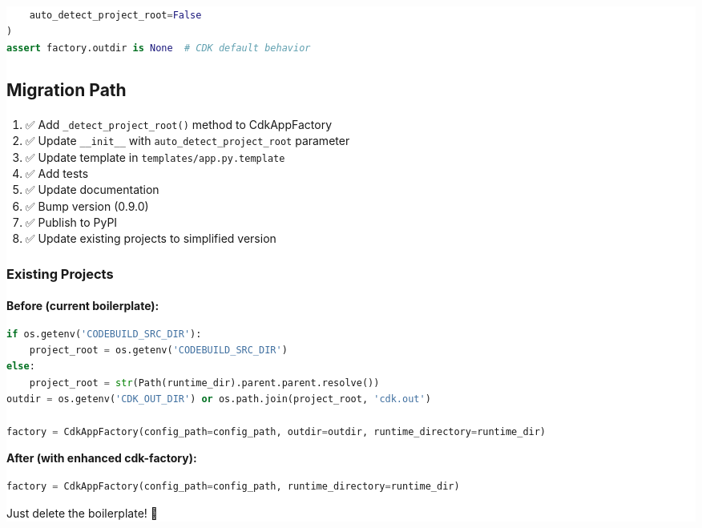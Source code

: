```python
    auto_detect_project_root=False
)
assert factory.outdir is None  # CDK default behavior
```

## Migration Path

1. ✅ Add `_detect_project_root()` method to CdkAppFactory
2. ✅ Update `__init__` with `auto_detect_project_root` parameter
3. ✅ Update template in `templates/app.py.template`
4. ✅ Add tests
5. ✅ Update documentation
6. ✅ Bump version (0.9.0)
7. ✅ Publish to PyPI
8. ✅ Update existing projects to simplified version

### Existing Projects

**Before (current boilerplate):**
```python
if os.getenv('CODEBUILD_SRC_DIR'):
    project_root = os.getenv('CODEBUILD_SRC_DIR')
else:
    project_root = str(Path(runtime_dir).parent.parent.resolve())
outdir = os.getenv('CDK_OUT_DIR') or os.path.join(project_root, 'cdk.out')

factory = CdkAppFactory(config_path=config_path, outdir=outdir, runtime_directory=runtime_dir)
```

**After (with enhanced cdk-factory):**
```python
factory = CdkAppFactory(config_path=config_path, runtime_directory=runtime_dir)
```

Just delete the boilerplate! 🎯
